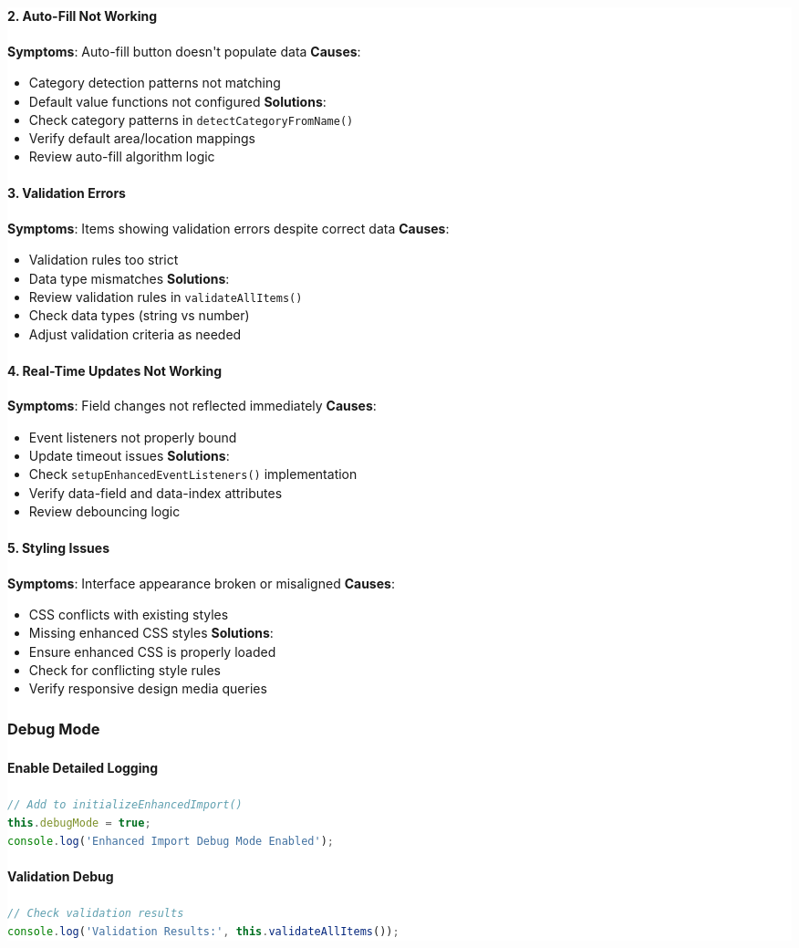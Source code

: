#### 2. Auto-Fill Not Working
**Symptoms**: Auto-fill button doesn't populate data
**Causes**:
- Category detection patterns not matching
- Default value functions not configured
**Solutions**:
- Check category patterns in `detectCategoryFromName()`
- Verify default area/location mappings
- Review auto-fill algorithm logic

#### 3. Validation Errors
**Symptoms**: Items showing validation errors despite correct data
**Causes**:
- Validation rules too strict
- Data type mismatches
**Solutions**:
- Review validation rules in `validateAllItems()`
- Check data types (string vs number)
- Adjust validation criteria as needed

#### 4. Real-Time Updates Not Working
**Symptoms**: Field changes not reflected immediately
**Causes**:
- Event listeners not properly bound
- Update timeout issues
**Solutions**:
- Check `setupEnhancedEventListeners()` implementation
- Verify data-field and data-index attributes
- Review debouncing logic

#### 5. Styling Issues
**Symptoms**: Interface appearance broken or misaligned
**Causes**:
- CSS conflicts with existing styles
- Missing enhanced CSS styles
**Solutions**:
- Ensure enhanced CSS is properly loaded
- Check for conflicting style rules
- Verify responsive design media queries

### Debug Mode

#### Enable Detailed Logging
```javascript
// Add to initializeEnhancedImport()
this.debugMode = true;
console.log('Enhanced Import Debug Mode Enabled');
```

#### Validation Debug
```javascript
// Check validation results
console.log('Validation Results:', this.validateAllItems());
```
